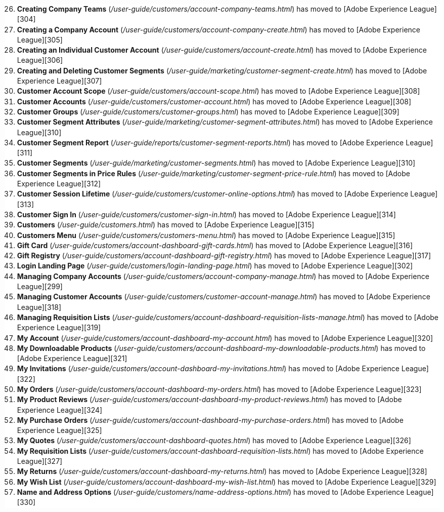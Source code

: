 26. **Creating Company Teams** (*/user-guide/customers/account-company-teams.html*) has moved to [Adobe Experience League][304]
27. **Creating a Company Account** (*/user-guide/customers/account-company-create.html*) has moved to [Adobe Experience League][305]
28. **Creating an Individual Customer Account** (*/user-guide/customers/account-create.html*) has moved to [Adobe Experience League][306]
29. **Creating and Deleting Customer Segments** (*/user-guide/marketing/customer-segment-create.html*) has moved to [Adobe Experience League][307]
30. **Customer Account Scope** (*/user-guide/customers/account-scope.html*) has moved to [Adobe Experience League][308]
31. **Customer Accounts** (*/user-guide/customers/customer-account.html*) has moved to [Adobe Experience League][308]
32. **Customer Groups** (*/user-guide/customers/customer-groups.html*) has moved to [Adobe Experience League][309]
33. **Customer Segment Attributes** (*/user-guide/marketing/customer-segment-attributes.html*) has moved to [Adobe Experience League][310]
34. **Customer Segment Report** (*/user-guide/reports/customer-segment-reports.html*) has moved to [Adobe Experience League][311]
35. **Customer Segments** (*/user-guide/marketing/customer-segments.html*) has moved to [Adobe Experience League][310]
36. **Customer Segments in Price Rules** (*/user-guide/marketing/customer-segment-price-rule.html*) has moved to [Adobe Experience League][312]
37. **Customer Session Lifetime** (*/user-guide/customers/customer-online-options.html*) has moved to [Adobe Experience League][313]
38. **Customer Sign In** (*/user-guide/customers/customer-sign-in.html*) has moved to [Adobe Experience League][314]
39. **Customers** (*/user-guide/customers.html*) has moved to [Adobe Experience League][315]
40. **Customers Menu** (*/user-guide/customers/customers-menu.html*) has moved to [Adobe Experience League][315]
41. **Gift Card** (*/user-guide/customers/account-dashboard-gift-cards.html*) has moved to [Adobe Experience League][316]
42. **Gift Registry** (*/user-guide/customers/account-dashboard-gift-registry.html*) has moved to [Adobe Experience League][317]
43. **Login Landing Page** (*/user-guide/customers/login-landing-page.html*) has moved to [Adobe Experience League][302]
44. **Managing Company Accounts** (*/user-guide/customers/account-company-manage.html*) has moved to [Adobe Experience League][299]
45. **Managing Customer Accounts** (*/user-guide/customers/customer-account-manage.html*) has moved to [Adobe Experience League][318]
46. **Managing Requisition Lists** (*/user-guide/customers/account-dashboard-requisition-lists-manage.html*) has moved to [Adobe Experience League][319]
47. **My Account** (*/user-guide/customers/account-dashboard-my-account.html*) has moved to [Adobe Experience League][320]
48. **My Downloadable Products** (*/user-guide/customers/account-dashboard-my-downloadable-products.html*) has moved to [Adobe Experience League][321]
49. **My Invitations** (*/user-guide/customers/account-dashboard-my-invitations.html*) has moved to [Adobe Experience League][322]
50. **My Orders** (*/user-guide/customers/account-dashboard-my-orders.html*) has moved to [Adobe Experience League][323]
51. **My Product Reviews** (*/user-guide/customers/account-dashboard-my-product-reviews.html*) has moved to [Adobe Experience League][324]
52. **My Purchase Orders** (*/user-guide/customers/account-dashboard-my-purchase-orders.html*) has moved to [Adobe Experience League][325]
53. **My Quotes** (*/user-guide/customers/account-dashboard-quotes.html*) has moved to [Adobe Experience League][326]
54. **My Requisition Lists** (*/user-guide/customers/account-dashboard-requisition-lists.html*) has moved to [Adobe Experience League][327]
55. **My Returns** (*/user-guide/customers/account-dashboard-my-returns.html*) has moved to [Adobe Experience League][328]
56. **My Wish List** (*/user-guide/customers/account-dashboard-my-wish-list.html*) has moved to [Adobe Experience League][329]
57. **Name and Address Options** (*/user-guide/customers/name-address-options.html*) has moved to [Adobe Experience League][330]